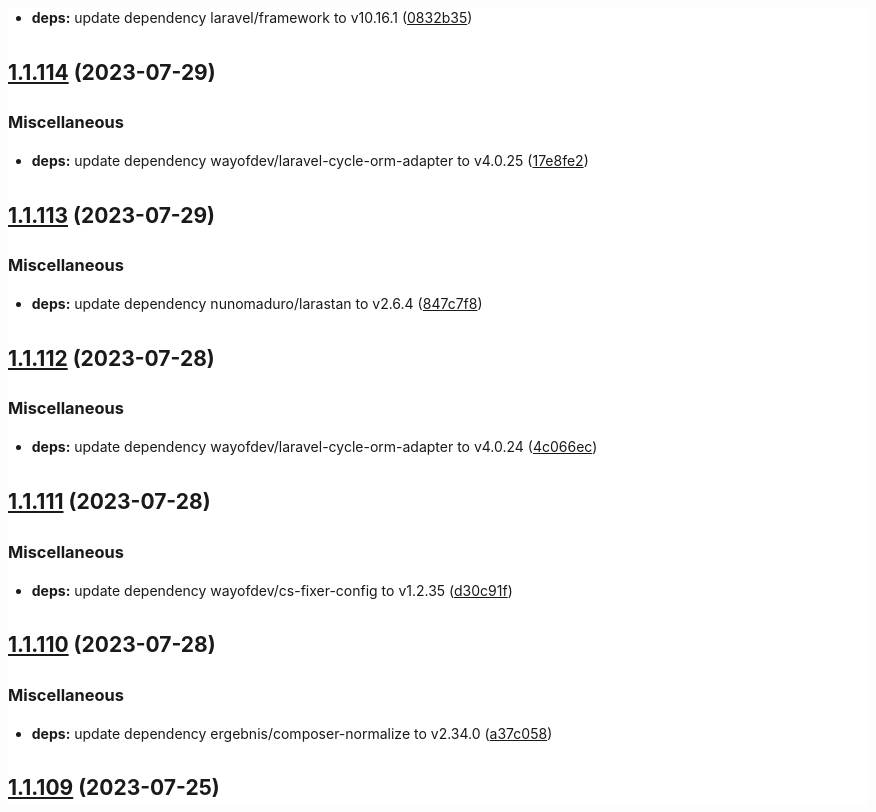* **deps:** update dependency laravel/framework to v10.16.1 ([0832b35](https://github.com/wayofdev/laravel-cycle-orm-factories/commit/0832b353a4ce27b866c26ea08a49724806d159b6))

## [1.1.114](https://github.com/wayofdev/laravel-cycle-orm-factories/compare/v1.1.113...v1.1.114) (2023-07-29)


### Miscellaneous

* **deps:** update dependency wayofdev/laravel-cycle-orm-adapter to v4.0.25 ([17e8fe2](https://github.com/wayofdev/laravel-cycle-orm-factories/commit/17e8fe2c3a4be865cbb65c36d64d988526090f25))

## [1.1.113](https://github.com/wayofdev/laravel-cycle-orm-factories/compare/v1.1.112...v1.1.113) (2023-07-29)


### Miscellaneous

* **deps:** update dependency nunomaduro/larastan to v2.6.4 ([847c7f8](https://github.com/wayofdev/laravel-cycle-orm-factories/commit/847c7f86d4628a43ea505d18cbe8e5ca9a0cb422))

## [1.1.112](https://github.com/wayofdev/laravel-cycle-orm-factories/compare/v1.1.111...v1.1.112) (2023-07-28)


### Miscellaneous

* **deps:** update dependency wayofdev/laravel-cycle-orm-adapter to v4.0.24 ([4c066ec](https://github.com/wayofdev/laravel-cycle-orm-factories/commit/4c066ecd6fee4de8233d5759a40ec14f5cd642ab))

## [1.1.111](https://github.com/wayofdev/laravel-cycle-orm-factories/compare/v1.1.110...v1.1.111) (2023-07-28)


### Miscellaneous

* **deps:** update dependency wayofdev/cs-fixer-config to v1.2.35 ([d30c91f](https://github.com/wayofdev/laravel-cycle-orm-factories/commit/d30c91fb9870deb646b00cebcb94905e342c1889))

## [1.1.110](https://github.com/wayofdev/laravel-cycle-orm-factories/compare/v1.1.109...v1.1.110) (2023-07-28)


### Miscellaneous

* **deps:** update dependency ergebnis/composer-normalize to v2.34.0 ([a37c058](https://github.com/wayofdev/laravel-cycle-orm-factories/commit/a37c058bf68bb179eabf6beccd916d4dbd777208))

## [1.1.109](https://github.com/wayofdev/laravel-cycle-orm-factories/compare/v1.1.108...v1.1.109) (2023-07-25)

